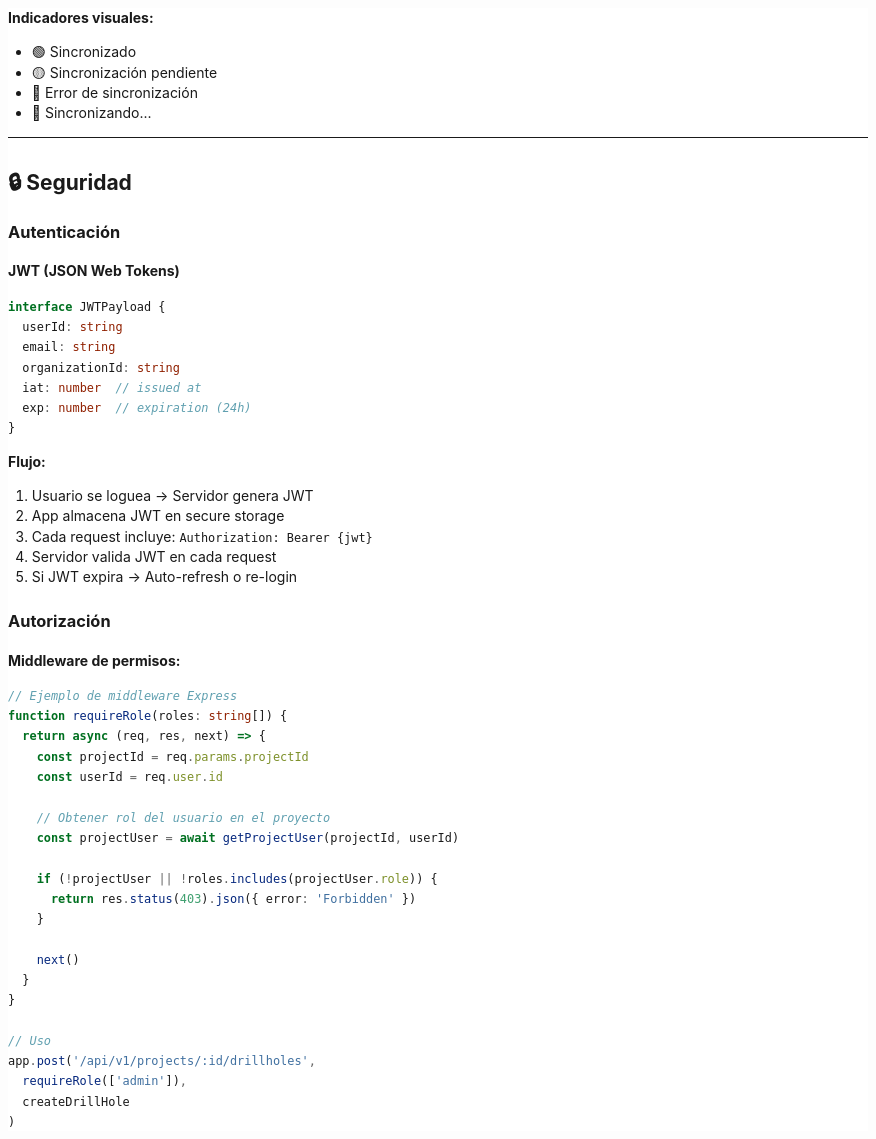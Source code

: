 **Indicadores visuales:**
- 🟢 Sincronizado
- 🟡 Sincronización pendiente
- 🔴 Error de sincronización
- 🔵 Sincronizando...

---

## 🔒 Seguridad

### Autenticación

**JWT (JSON Web Tokens)**

```typescript
interface JWTPayload {
  userId: string
  email: string
  organizationId: string
  iat: number  // issued at
  exp: number  // expiration (24h)
}
```

**Flujo:**
1. Usuario se loguea → Servidor genera JWT
2. App almacena JWT en secure storage
3. Cada request incluye: `Authorization: Bearer {jwt}`
4. Servidor valida JWT en cada request
5. Si JWT expira → Auto-refresh o re-login

### Autorización

**Middleware de permisos:**

```typescript
// Ejemplo de middleware Express
function requireRole(roles: string[]) {
  return async (req, res, next) => {
    const projectId = req.params.projectId
    const userId = req.user.id
    
    // Obtener rol del usuario en el proyecto
    const projectUser = await getProjectUser(projectId, userId)
    
    if (!projectUser || !roles.includes(projectUser.role)) {
      return res.status(403).json({ error: 'Forbidden' })
    }
    
    next()
  }
}

// Uso
app.post('/api/v1/projects/:id/drillholes', 
  requireRole(['admin']), 
  createDrillHole
)
```
